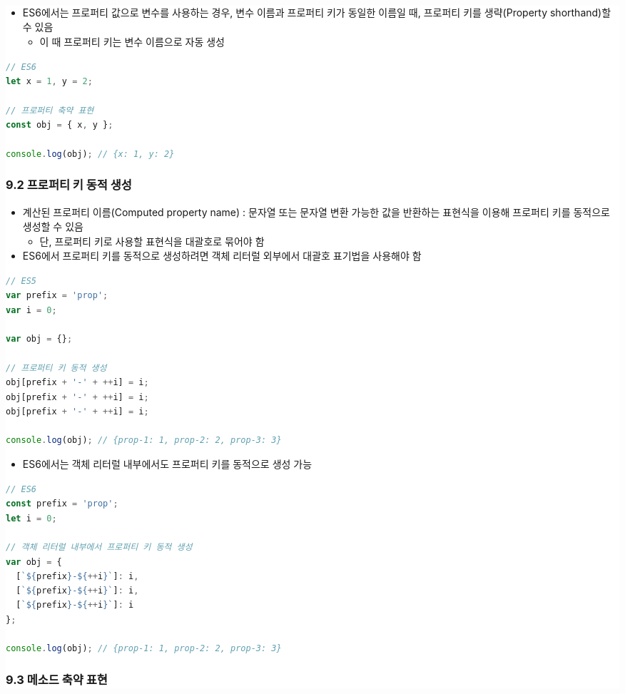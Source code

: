 - ES6에서는 프로퍼티 값으로 변수를 사용하는 경우, 변수 이름과 프로퍼티 키가 동일한 이름일 때, 프로퍼티 키를 생략(Property shorthand)할 수 있음
  - 이 때 프로퍼티 키는 변수 이름으로 자동 생성

```javascript
// ES6
let x = 1, y = 2;

// 프로퍼티 축약 표현
const obj = { x, y };

console.log(obj); // {x: 1, y: 2}
```



### 9.2 프로퍼티 키 동적 생성

- 계산된 프로퍼티 이름(Computed property name) : 문자열 또는 문자열 변환 가능한 값을 반환하는 표현식을 이용해 프로퍼티 키를 동적으로 생성할 수 있음
  - 단, 프로퍼티 키로 사용할 표현식을 대괄호로 묶어야 함
- ES6에서 프로퍼티 키를 동적으로 생성하려면 객체 리터럴 외부에서 대괄호 표기법을 사용해야 함

```javascript
// ES5
var prefix = 'prop';
var i = 0;

var obj = {};

// 프로퍼티 키 동적 생성
obj[prefix + '-' + ++i] = i;
obj[prefix + '-' + ++i] = i;
obj[prefix + '-' + ++i] = i;

console.log(obj); // {prop-1: 1, prop-2: 2, prop-3: 3}
```

- ES6에서는 객체 리터럴 내부에서도 프로퍼티 키를 동적으로 생성 가능

```javascript
// ES6
const prefix = 'prop';
let i = 0;

// 객체 리터럴 내부에서 프로퍼티 키 동적 생성
var obj = {
  [`${prefix}-${++i}`]: i,
  [`${prefix}-${++i}`]: i,
  [`${prefix}-${++i}`]: i
};

console.log(obj); // {prop-1: 1, prop-2: 2, prop-3: 3}
```



### 9.3 메소드 축약 표현
